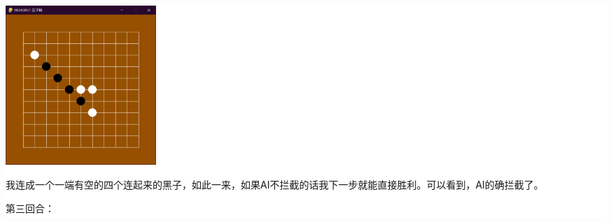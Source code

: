 <img src="pic\\7.png" style="zoom:33%;" />

我连成一个一端有空的四个连起来的黑子，如此一来，如果AI不拦截的话我下一步就能直接胜利。可以看到，AI的确拦截了。

第三回合：

